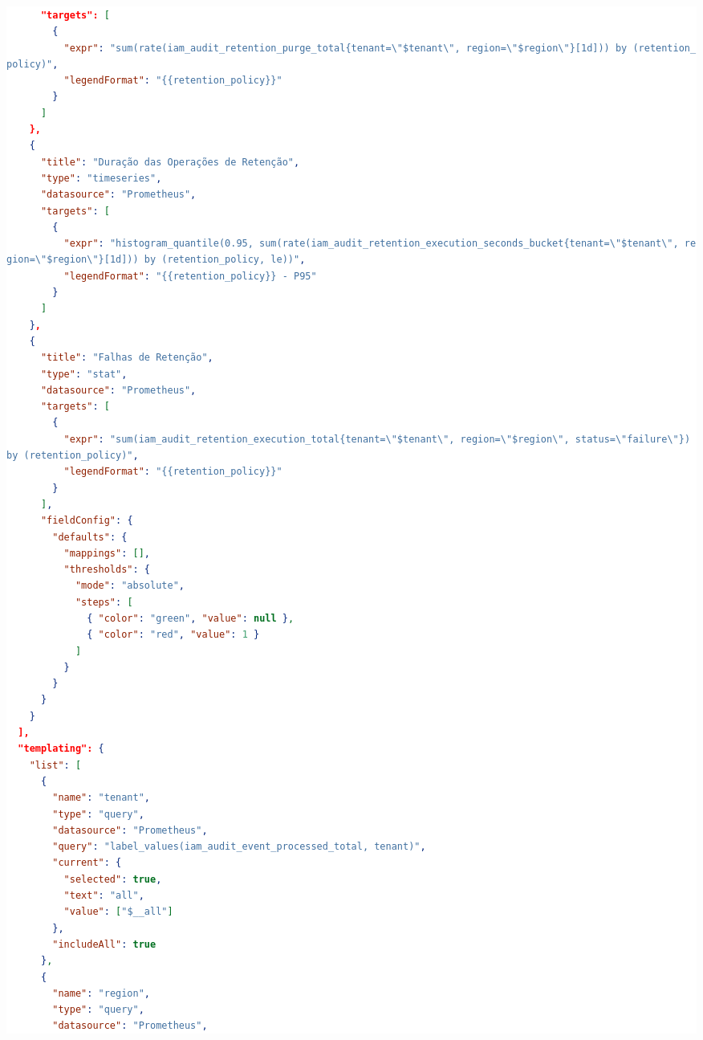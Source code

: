```json
      "targets": [
        {
          "expr": "sum(rate(iam_audit_retention_purge_total{tenant=\"$tenant\", region=\"$region\"}[1d])) by (retention_policy)",
          "legendFormat": "{{retention_policy}}"
        }
      ]
    },
    {
      "title": "Duração das Operações de Retenção",
      "type": "timeseries",
      "datasource": "Prometheus",
      "targets": [
        {
          "expr": "histogram_quantile(0.95, sum(rate(iam_audit_retention_execution_seconds_bucket{tenant=\"$tenant\", region=\"$region\"}[1d])) by (retention_policy, le))",
          "legendFormat": "{{retention_policy}} - P95"
        }
      ]
    },
    {
      "title": "Falhas de Retenção",
      "type": "stat",
      "datasource": "Prometheus",
      "targets": [
        {
          "expr": "sum(iam_audit_retention_execution_total{tenant=\"$tenant\", region=\"$region\", status=\"failure\"}) by (retention_policy)",
          "legendFormat": "{{retention_policy}}"
        }
      ],
      "fieldConfig": {
        "defaults": {
          "mappings": [],
          "thresholds": {
            "mode": "absolute",
            "steps": [
              { "color": "green", "value": null },
              { "color": "red", "value": 1 }
            ]
          }
        }
      }
    }
  ],
  "templating": {
    "list": [
      {
        "name": "tenant",
        "type": "query",
        "datasource": "Prometheus",
        "query": "label_values(iam_audit_event_processed_total, tenant)",
        "current": {
          "selected": true,
          "text": "all",
          "value": ["$__all"]
        },
        "includeAll": true
      },
      {
        "name": "region",
        "type": "query",
        "datasource": "Prometheus",
```